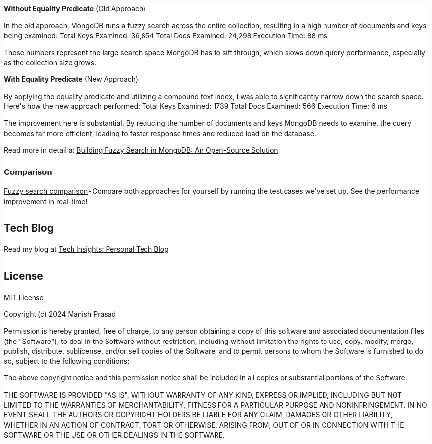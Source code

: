 **Without Equality Predicate** (Old Approach)

In the old approach, MongoDB runs a fuzzy search across the entire collection, resulting in a high number of documents and keys being examined:
Total Keys Examined: 36,854
Total Docs Examined: 24,298
Execution Time: 88 ms

These numbers represent the large search space MongoDB has to sift through, which slows down query performance, especially as the collection size grows.

**With Equality Predicate** (New Approach)

By applying the equality predicate and utilizing a compound text index, I was able to significantly narrow down the search space. Here's how the new approach performed:
Total Keys Examined: 1739
Total Docs Examined: 566
Execution Time: 6 ms

The improvement here is substantial. By reducing the number of documents and keys MongoDB needs to examine, the query becomes far more efficient, leading to faster response times and reduced load on the database.

Read more in detail at [Building Fuzzy Search in MongoDB: An Open-Source Solution](https://medium.com/@manisuec/building-fuzzy-search-in-mongodb-an-open-source-solution-29f3cd5f2e49)

### Comparison

[Fuzzy search comparison](https://github.com/Aditya-ds-2000/Fuzzy-Search-comparison-in-MongoDB) - Compare both approaches for yourself by running the test cases we've set up. See the performance improvement in real-time!

## Tech Blog
Read my blog at [Tech Insights: Personal Tech Blog](https://techinsights.manisuec.com)

## License

MIT License

Copyright (c) 2024 Manish Prasad

Permission is hereby granted, free of charge, to any person obtaining a copy
of this software and associated documentation files (the "Software"), to deal
in the Software without restriction, including without limitation the rights
to use, copy, modify, merge, publish, distribute, sublicense, and/or sell
copies of the Software, and to permit persons to whom the Software is
furnished to do so, subject to the following conditions:

The above copyright notice and this permission notice shall be included in all
copies or substantial portions of the Software.

THE SOFTWARE IS PROVIDED "AS IS", WITHOUT WARRANTY OF ANY KIND, EXPRESS OR
IMPLIED, INCLUDING BUT NOT LIMITED TO THE WARRANTIES OF MERCHANTABILITY,
FITNESS FOR A PARTICULAR PURPOSE AND NONINFRINGEMENT. IN NO EVENT SHALL THE
AUTHORS OR COPYRIGHT HOLDERS BE LIABLE FOR ANY CLAIM, DAMAGES OR OTHER
LIABILITY, WHETHER IN AN ACTION OF CONTRACT, TORT OR OTHERWISE, ARISING FROM,
OUT OF OR IN CONNECTION WITH THE SOFTWARE OR THE USE OR OTHER DEALINGS IN THE
SOFTWARE.
